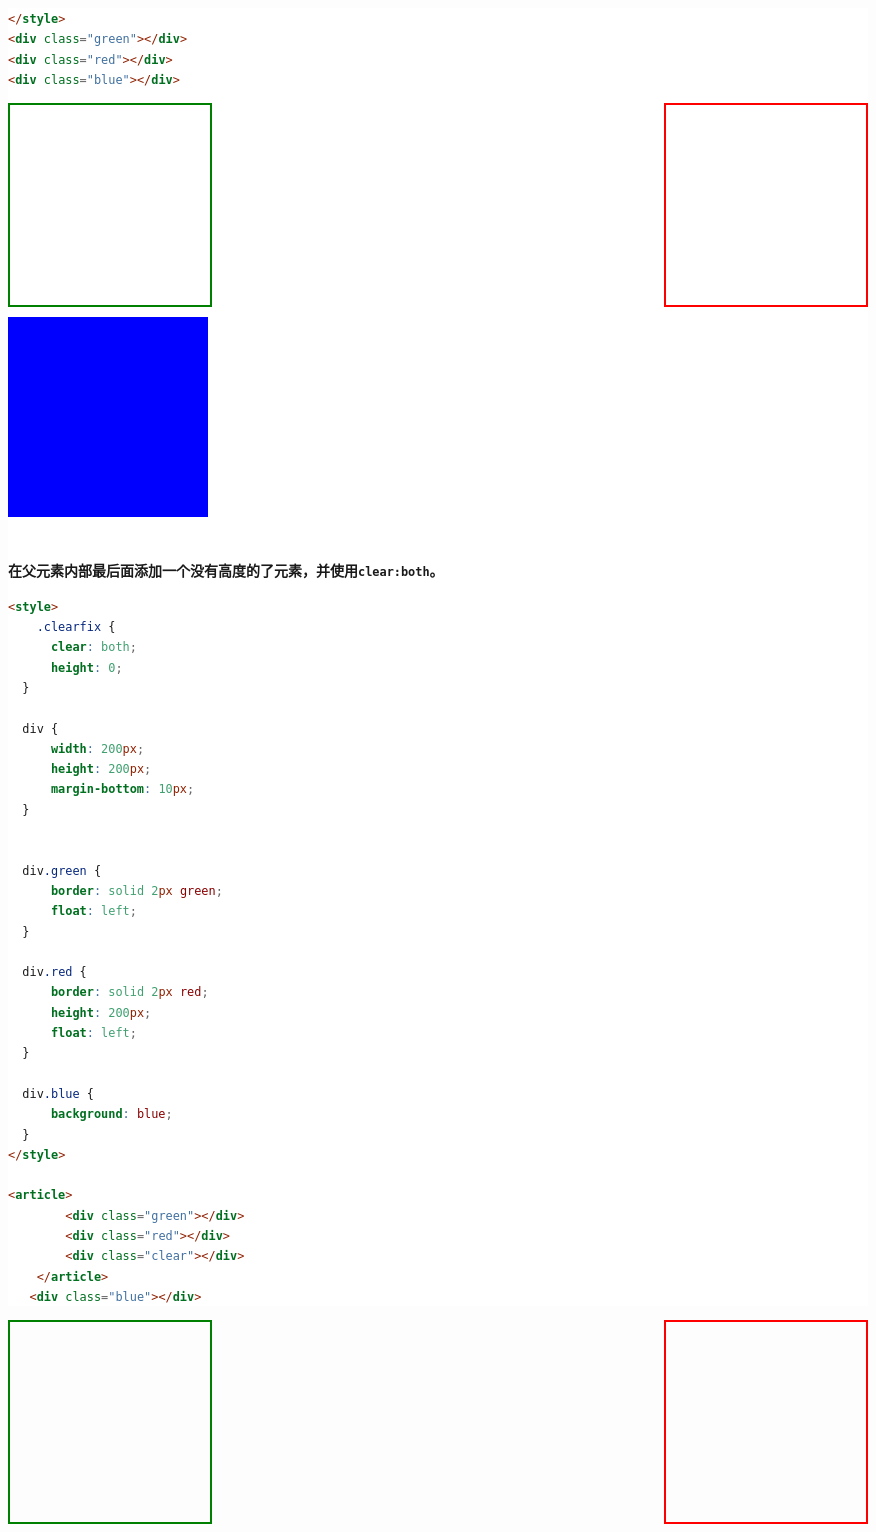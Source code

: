 ```html
</style>
<div class="green"></div>
<div class="red"></div>
<div class="blue"></div>
```

<div style="width: 200px;
    height: 200px;
    margin-bottom: 10px;border:solid 2px green;float:left;"></div>
    <div style="width: 200px;
    height: 200px;
    margin-bottom: 10px;border:solid 2px red;float:right;"></div>
    <div style="width: 200px;
    height: 200px;
    margin-bottom: 10px;background-color:blue;clear:both;"></div>

<br/>

**在父元素内部最后面添加一个没有高度的了元素，并使用`clear:both`。**
```html
<style>
	.clearfix {
      clear: both;
      height: 0;
  }

  div {
      width: 200px;
      height: 200px;
      margin-bottom: 10px;
  }


  div.green {
      border: solid 2px green;
      float: left;
  }

  div.red {
      border: solid 2px red;
      height: 200px;
      float: left;
  }

  div.blue {
      background: blue;
  }
</style>

<article>
        <div class="green"></div>
        <div class="red"></div>
        <div class="clear"></div>
    </article>
   <div class="blue"></div>
```
<article>
        <div style=" width: 200px;
      height: 200px;
      margin-bottom: 10px; border: solid 2px green;
      float: left;"></div>
              <div style=" width: 200px;
      height: 200px;
      margin-bottom: 10px; border: solid 2px red;
      float: right;"></div>